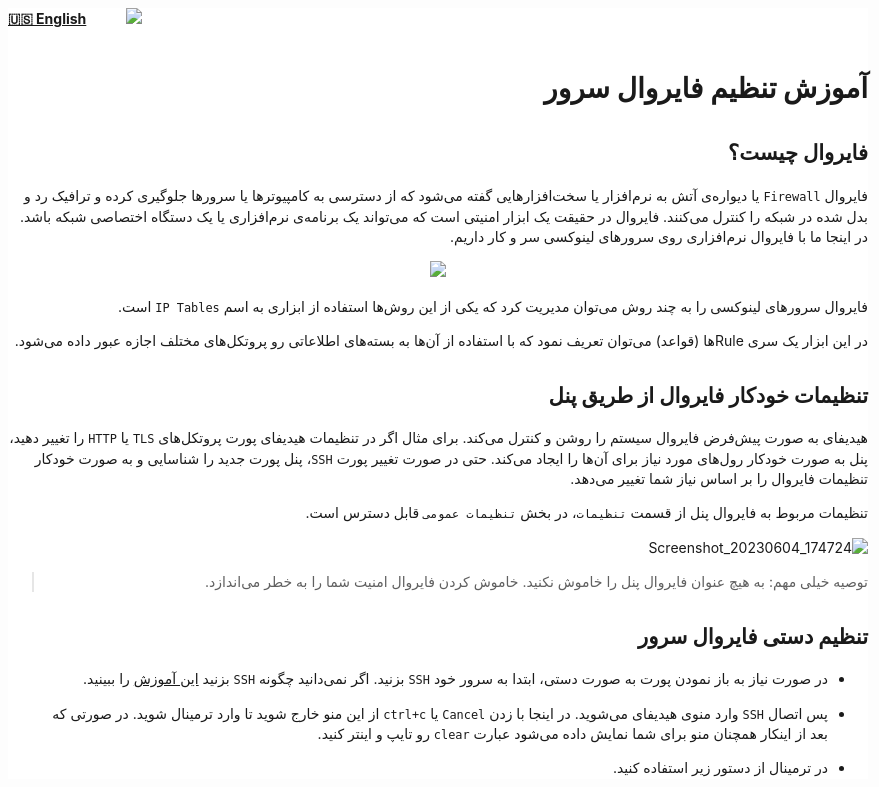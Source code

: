 [**🇺🇸 English**](https://github.com/hiddify/hiddify-config/wiki/How-to-setup-Firewall-on-Hiddify-panel)&nbsp;&nbsp;&nbsp;&nbsp;&nbsp;&nbsp;&nbsp;&nbsp;&nbsp;&nbsp;<a href="https://github.com/hiddify/hiddify-config/wiki/%D9%87%D9%85%D9%87-%D8%A2%D9%85%D9%88%D8%B2%D8%B4%E2%80%8C%D9%87%D8%A7-%D9%88-%D9%88%DB%8C%D8%AF%D8%A6%D9%88%D9%87%D8%A7"><img width="100" src="https://github.com/hiddify/hiddify-config/assets/125398461/3704cd84-eee6-4c45-abe7-3c02936bbebb" /></a>

<div dir=rtl>

# آموزش تنظیم فایروال سرور

## فایروال چیست؟
فایروال `Firewall` یا دیواره‌ی آتش به نرم‌افزار یا سخت‌افزارهایی گفته می‌شود که از دسترسی به کامپیوترها یا سرورها جلوگیری کرده و ترافیک رد و بدل شده در شبکه را کنترل می‌کنند. فایروال در حقیقت یک ابزار امنیتی است که می‌تواند یک برنامه‌ی نرم‌افزاری یا یک دستگاه اختصاصی شبکه باشد. در اینجا ما با فایروال نرم‌افزاری روی سرورهای لینوکسی سر و کار داریم. 

<div align=center>

<img width="80%" src="https://github.com/hiddify/hiddify-config/assets/125398461/bd646159-3baa-45eb-8e30-810be5faadcb" />

</div>


فایروال سرورهای لینوکسی را به چند روش می‌توان مدیریت کرد که یکی از این روش‌ها استفاده از ابزاری به اسم `IP Tables` است.

در این ابزار یک سری Ruleها (قواعد) می‌توان تعریف نمود که با استفاده از آن‌ها به بسته‌های اطلاعاتی رو پروتکل‌های مختلف اجازه عبور داده می‌شود.


## تنظیمات خودکار فایروال از طریق پنل
هیدیفای به صورت پیش‌فرض فایروال سیستم را روشن و کنترل می‌کند. برای مثال اگر در تنظیمات هیدیفای پورت پروتکل‌های `TLS` یا `HTTP` را تغییر دهید، پنل به صورت خودکار رول‌های مورد نیاز برای آن‌ها را ایجاد می‌کند. حتی در صورت تغییر پورت `SSH`، پنل پورت جدید را شناسایی و به صورت خودکار تنظیمات فایروال را بر اساس نیاز شما تغییر می‌دهد.

تنظیمات مربوط به فایروال پنل از قسمت `تنظیمات`، در بخش `تنظیمات عمومی` قابل دسترس است.

![Screenshot_20230604_174724](https://github.com/hiddify/hiddify-config/assets/125398461/dfe98328-115a-43fb-b39d-5f6d9390d48e)

> توصیه خیلی مهم: به هیچ عنوان فایروال پنل را خاموش نکنید. خاموش کردن فایروال امنیت شما را به خطر می‌اندازد.

## تنظیم دستی فایروال سرور


* در صورت نیاز به باز نمودن پورت به صورت دستی، ابتدا به سرور خود `SSH` بزنید. اگر نمی‌دانید چگونه `SSH` بزنید [این آموزش](https://github.com/hiddify/hiddify-config/wiki/SSH-%D8%A2%D9%85%D9%88%D8%B2%D8%B4-%D8%A7%D8%AA%D8%B5%D8%A7%D9%84-%D8%A8%D9%87-%D8%B3%D8%B1%D9%88%D8%B1-%D8%A7%D8%B2-%D8%B7%D8%B1%DB%8C%D9%82) را ببینید.

* پس اتصال `SSH` وارد منوی هیدیفای می‌شوید. در اینجا با زدن `Cancel` یا `ctrl+c` از این منو خارج شوید تا وارد ترمینال شوید. در صورتی که بعد از اینکار همچنان منو برای شما نمایش داده می‌شود عبارت `clear` رو تایپ و اینتر کنید.


*  در ترمینال از دستور زیر استفاده کنید.
